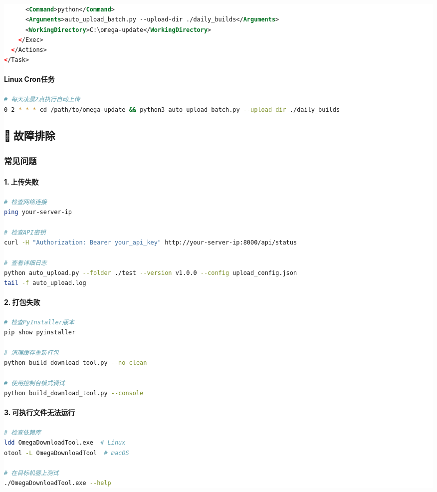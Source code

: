 ```xml
      <Command>python</Command>
      <Arguments>auto_upload_batch.py --upload-dir ./daily_builds</Arguments>
      <WorkingDirectory>C:\omega-update</WorkingDirectory>
    </Exec>
  </Actions>
</Task>
```

#### Linux Cron任务
```bash
# 每天凌晨2点执行自动上传
0 2 * * * cd /path/to/omega-update && python3 auto_upload_batch.py --upload-dir ./daily_builds
```

## 🐛 故障排除

### 常见问题

#### 1. 上传失败
```bash
# 检查网络连接
ping your-server-ip

# 检查API密钥
curl -H "Authorization: Bearer your_api_key" http://your-server-ip:8000/api/status

# 查看详细日志
python auto_upload.py --folder ./test --version v1.0.0 --config upload_config.json
tail -f auto_upload.log
```

#### 2. 打包失败
```bash
# 检查PyInstaller版本
pip show pyinstaller

# 清理缓存重新打包
python build_download_tool.py --no-clean

# 使用控制台模式调试
python build_download_tool.py --console
```

#### 3. 可执行文件无法运行
```bash
# 检查依赖库
ldd OmegaDownloadTool.exe  # Linux
otool -L OmegaDownloadTool  # macOS

# 在目标机器上测试
./OmegaDownloadTool.exe --help
```
